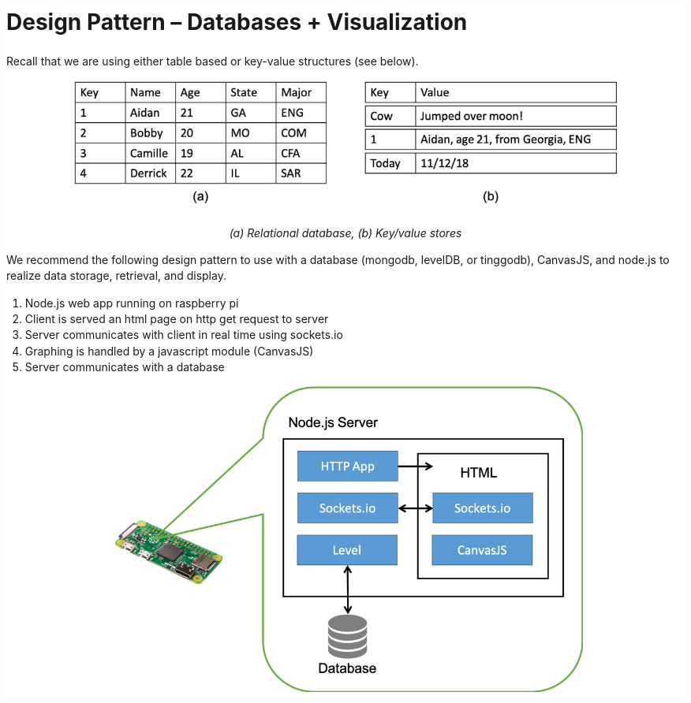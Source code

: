 # Design Pattern – Databases + Visualization

Recall that we are using either table based or key-value structures
(see below).

<p align="center">
<img src="../../images/databases.png" width="80%">
</p>
<p align="center">
<i>(a) Relational database, (b) Key/value stores</i>
</p>

We recommend the following design pattern to use with a database
(mongodb, levelDB, or tinggodb), CanvasJS, and node.js to realize data
storage, retrieval, and display.

1. Node.js web app running on raspberry pi
2. Client is served an html page on http get request to server
3. Server communicates with client in real time using sockets.io
4. Graphing is handled by a javascript module (CanvasJS)
5. Server communicates with a database

<p align="center">
<img src="../../images/nodejs-webapp.png" width="70%">
</p>